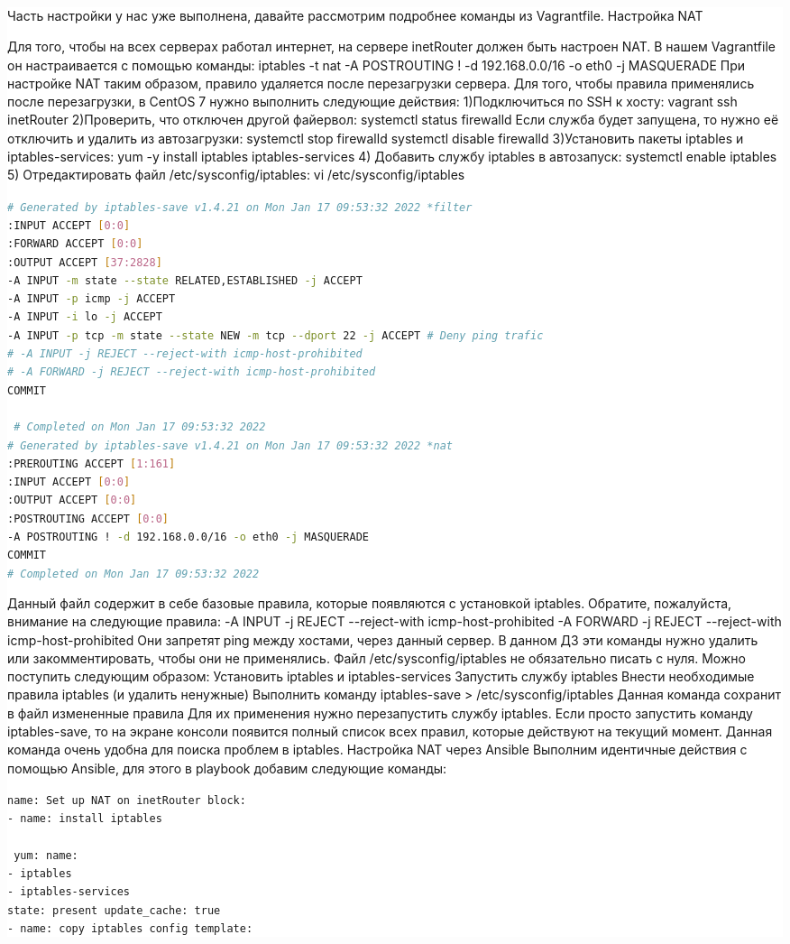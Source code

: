 Часть настройки у нас уже выполнена, давайте рассмотрим подробнее команды из Vagrantfile.
Настройка NAT

 Для того, чтобы на всех серверах работал интернет, на сервере inetRouter должен быть настроен NAT. В нашем Vagrantfile он настраивается с помощью команды:
iptables -t nat -A POSTROUTING ! -d 192.168.0.0/16 -o eth0 -j MASQUERADE
При настройке NAT таким образом, правило удаляется после перезагрузки сервера. Для того, чтобы правила применялись после перезагрузки, в CentOS 7 нужно выполнить следующие действия: 1)Подключиться по SSH к хосту: vagrant ssh inetRouter
2)Проверить, что отключен другой файервол: systemctl status firewalld
Если служба будет запущена, то нужно её отключить и удалить из автозагрузки:
systemctl stop firewalld
systemctl disable firewalld
3)Установить пакеты iptables и iptables-services:
yum -y install iptables iptables-services
4) Добавить службу iptables в автозапуск: systemctl enable iptables
5) Отредактировать файл /etc/sysconfig/iptables: vi /etc/sysconfig/iptables
```sh
# Generated by iptables-save v1.4.21 on Mon Jan 17 09:53:32 2022 *filter
:INPUT ACCEPT [0:0]
:FORWARD ACCEPT [0:0]
:OUTPUT ACCEPT [37:2828]
-A INPUT -m state --state RELATED,ESTABLISHED -j ACCEPT
-A INPUT -p icmp -j ACCEPT
-A INPUT -i lo -j ACCEPT
-A INPUT -p tcp -m state --state NEW -m tcp --dport 22 -j ACCEPT # Deny ping trafic
# -A INPUT -j REJECT --reject-with icmp-host-prohibited
# -A FORWARD -j REJECT --reject-with icmp-host-prohibited
COMMIT
 
 # Completed on Mon Jan 17 09:53:32 2022
# Generated by iptables-save v1.4.21 on Mon Jan 17 09:53:32 2022 *nat
:PREROUTING ACCEPT [1:161]
:INPUT ACCEPT [0:0]
:OUTPUT ACCEPT [0:0]
:POSTROUTING ACCEPT [0:0]
-A POSTROUTING ! -d 192.168.0.0/16 -o eth0 -j MASQUERADE
COMMIT
# Completed on Mon Jan 17 09:53:32 2022
```
Данный файл содержит в себе базовые правила, которые появляются с установкой iptables.
Обратите, пожалуйста, внимание на следующие правила:
-A INPUT -j REJECT --reject-with icmp-host-prohibited -A FORWARD -j REJECT --reject-with icmp-host-prohibited
Они запретят ping между хостами, через данный сервер. В данном ДЗ эти команды нужно удалить или закомментировать, чтобы они не применялись.
Файл /etc/sysconfig/iptables не обязательно писать с нуля. Можно поступить следующим образом:
Установить iptables и iptables-services
Запустить службу iptables
Внести необходимые правила iptables (и удалить ненужные) Выполнить команду iptables-save > /etc/sysconfig/iptables Данная команда сохранит в файл измененные правила
Для их применения нужно перезапустить службу iptables.
Если просто запустить команду iptables-save, то на экране консоли появится полный список всех правил, которые действуют на текущий момент. Данная команда очень удобна для поиска проблем в iptables.
Настройка NAT через Ansible
Выполним идентичные действия с помощью Ansible, для этого в playbook добавим следующие команды:
```sh
name: Set up NAT on inetRouter block:
- name: install iptables

 yum: name:
- iptables
- iptables-services
state: present update_cache: true
- name: copy iptables config template:
```